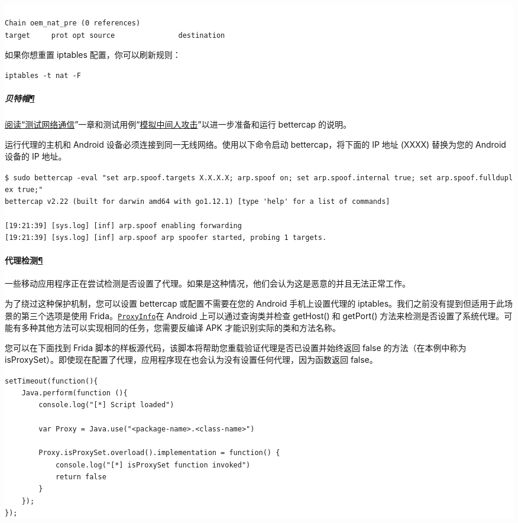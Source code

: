 ```

Chain oem_nat_pre (0 references)
target     prot opt source               destination
```

如果你想重置 iptables 配置，你可以刷新规则：

```
iptables -t nat -F
```

##### 贝特帽[¶](https://mas.owasp.org/MASTG/Android/0x05b-Basic-Security_Testing/#bettercap)

[阅读“测试网络通信](https://mas.owasp.org/MASTG/General/0x04f-Testing-Network-Communication/)”一章和测试用例“[模拟中间人攻击](https://mas.owasp.org/MASTG/General/0x04f-Testing-Network-Communication/#simulating-a-man-in-the-middle-attack-with-bettercap)”以进一步准备和运行 bettercap 的说明。

运行代理的主机和 Android 设备必须连接到同一无线网络。使用以下命令启动 bettercap，将下面的 IP 地址 (XXXX) 替换为您的 Android 设备的 IP 地址。

```
$ sudo bettercap -eval "set arp.spoof.targets X.X.X.X; arp.spoof on; set arp.spoof.internal true; set arp.spoof.fullduplex true;"
bettercap v2.22 (built for darwin amd64 with go1.12.1) [type 'help' for a list of commands]

[19:21:39] [sys.log] [inf] arp.spoof enabling forwarding
[19:21:39] [sys.log] [inf] arp.spoof arp spoofer started, probing 1 targets.
```

#### 代理检测[¶](https://mas.owasp.org/MASTG/Android/0x05b-Basic-Security_Testing/#proxy-detection)

一些移动应用程序正在尝试检测是否设置了代理。如果是这种情况，他们会认为这是恶意的并且无法正常工作。

为了绕过这种保护机制，您可以设置 bettercap 或配置不需要在您的 Android 手机上设置代理的 iptables。我们之前没有提到但适用于此场景的第三个选项是使用 Frida。[`ProxyInfo`](https://developer.android.com/reference/android/net/ProxyInfo)在 Android 上可以通过查询类并检查 getHost() 和 getPort() 方法来检测是否设置了系统代理。可能有多种其他方法可以实现相同的任务，您需要反编译 APK 才能识别实际的类和方法名称。

您可以在下面找到 Frida 脚本的样板源代码，该脚本将帮助您重载验证代理是否已设置并始终返回 false 的方法（在本例中称为 isProxySet）。即使现在配置了代理，应用程序现在也会认为没有设置任何代理，因为函数返回 false。

```
setTimeout(function(){
    Java.perform(function (){
        console.log("[*] Script loaded")

        var Proxy = Java.use("<package-name>.<class-name>")

        Proxy.isProxySet.overload().implementation = function() {
            console.log("[*] isProxySet function invoked")
            return false
        }
    });
});
```
